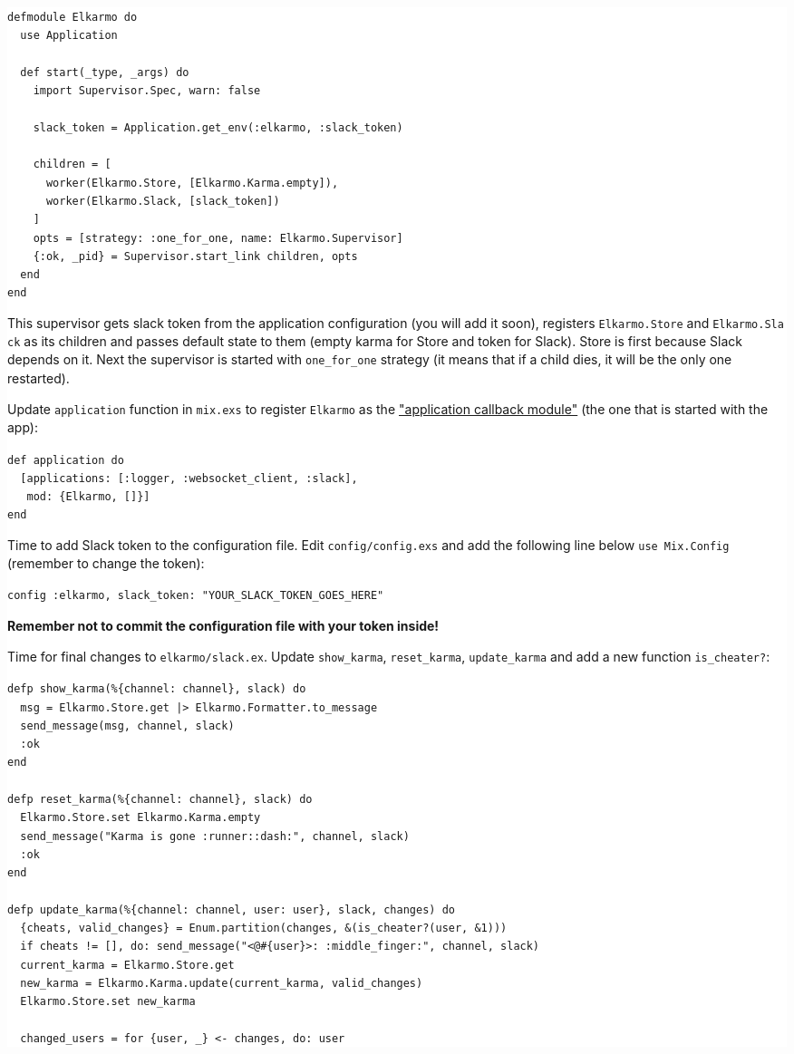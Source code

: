 ```
defmodule Elkarmo do
  use Application
  
  def start(_type, _args) do
    import Supervisor.Spec, warn: false

    slack_token = Application.get_env(:elkarmo, :slack_token)

    children = [
      worker(Elkarmo.Store, [Elkarmo.Karma.empty]),
      worker(Elkarmo.Slack, [slack_token])
    ]
    opts = [strategy: :one_for_one, name: Elkarmo.Supervisor]
    {:ok, _pid} = Supervisor.start_link children, opts
  end
end
```

This supervisor gets slack token from the application configuration (you will add it soon), registers `Elkarmo.Store` and `Elkarmo.Slack` as its children and passes default state to them (empty karma for Store and token for Slack). Store is first because Slack depends on it. Next the supervisor is started with `one_for_one` strategy (it means that if a child dies, it will be the only one restarted).

Update `application` function in `mix.exs` to register `Elkarmo` as the ["application callback module"](http://elixir-lang.org/getting-started/mix-otp/supervisor-and-application.html#the-application-callback) (the one that is started with the app):

```
def application do
  [applications: [:logger, :websocket_client, :slack],
   mod: {Elkarmo, []}]
end
```

Time to add Slack token to the configuration file. Edit `config/config.exs` and add the following line below `use Mix.Config` (remember to change the token):

```
config :elkarmo, slack_token: "YOUR_SLACK_TOKEN_GOES_HERE"
```

**Remember not to commit the configuration file with your token inside!**

Time for final changes to `elkarmo/slack.ex`. Update `show_karma`, `reset_karma`, `update_karma` and add a new function `is_cheater?`:

```
defp show_karma(%{channel: channel}, slack) do
  msg = Elkarmo.Store.get |> Elkarmo.Formatter.to_message
  send_message(msg, channel, slack)
  :ok
end

defp reset_karma(%{channel: channel}, slack) do
  Elkarmo.Store.set Elkarmo.Karma.empty
  send_message("Karma is gone :runner::dash:", channel, slack)
  :ok
end

defp update_karma(%{channel: channel, user: user}, slack, changes) do
  {cheats, valid_changes} = Enum.partition(changes, &(is_cheater?(user, &1)))
  if cheats != [], do: send_message("<@#{user}>: :middle_finger:", channel, slack)
  current_karma = Elkarmo.Store.get
  new_karma = Elkarmo.Karma.update(current_karma, valid_changes)
  Elkarmo.Store.set new_karma

  changed_users = for {user, _} <- changes, do: user
```